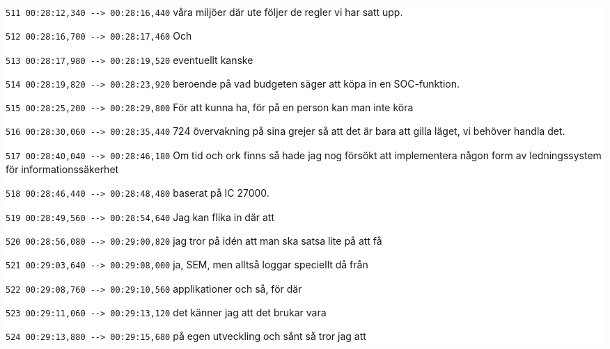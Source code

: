 

`511 00:28:12,340 --> 00:28:16,440`
våra miljöer där ute följer de regler vi har satt upp.



`512 00:28:16,700 --> 00:28:17,460`
Och



`513 00:28:17,980 --> 00:28:19,520`
eventuellt kanske



`514 00:28:19,820 --> 00:28:23,920`
beroende på vad budgeten säger att köpa in en SOC-funktion.



`515 00:28:25,200 --> 00:28:29,800`
För att kunna ha, för på en person kan man inte köra



`516 00:28:30,060 --> 00:28:35,440`
724 övervakning på sina grejer så att det är bara att gilla läget, vi behöver handla det.



`517 00:28:40,040 --> 00:28:46,180`
Om tid och ork finns så hade jag nog försökt att implementera någon form av ledningssystem för informationssäkerhet



`518 00:28:46,440 --> 00:28:48,480`
baserat på IC 27000.



`519 00:28:49,560 --> 00:28:54,640`
Jag kan flika in där att



`520 00:28:56,080 --> 00:29:00,820`
jag tror på idén att man ska satsa lite på att få



`521 00:29:03,640 --> 00:29:08,000`
ja, SEM, men alltså loggar speciellt då från



`522 00:29:08,760 --> 00:29:10,560`
applikationer och så, för där



`523 00:29:11,060 --> 00:29:13,120`
det känner jag att det brukar vara



`524 00:29:13,880 --> 00:29:15,680`
på egen utveckling och sånt så tror jag att
